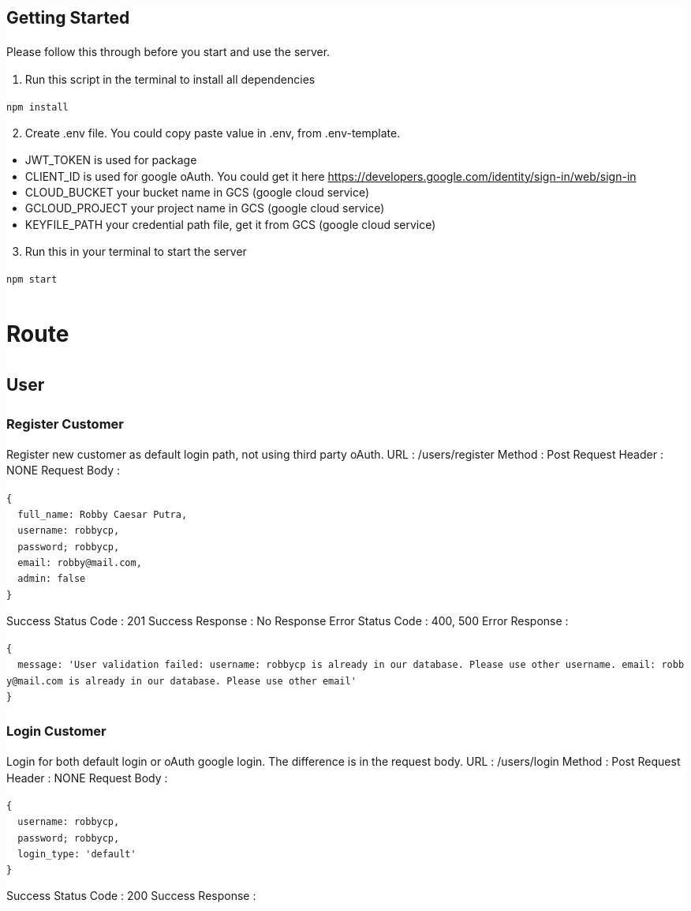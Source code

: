 ## Getting Started
Please follow this through before you start and use the server.
1. Run this script in the terminal to install all dependencies
```
npm install
```
2. Create .env file. You could copy paste value in .env, from .env-template.
- JWT_TOKEN is used for package
- CLIENT_ID is used for google oAuth. You could get it here https://developers.google.com/identity/sign-in/web/sign-in
- CLOUD_BUCKET your bucket name in GCS (google cloud service)
- GCLOUD_PROJECT your project name in GCS (google cloud service)
- KEYFILE_PATH your credential path file, get it from GCS (google cloud service)

3. Run this in your terminal to start the server
```
npm start
```

# Route
## User
### Register Customer
Register new customer as default login path, not using third party oAuth.
URL : /users/register
Method : Post
Request Header : NONE
Request Body : 
```
{
  full_name: Robby Caesar Putra,
  username: robbycp,
  password; robbycp,
  email: robby@mail.com,
  admin: false
}
```
Success Status Code : 201
Success Response : No Response
Error Status Code : 400, 500
Error Response :
```
{
  message: 'User validation failed: username: robbycp is already in our database. Please use other username. email: robby@mail.com is already in our database. Please use other email'
}
```
### Login Customer
Login for both default login or oAuth google login. The difference is in the request body.
URL : /users/login
Method : Post
Request Header : NONE
Request Body : 
```
{
  username: robbycp,
  password; robbycp,
  login_type: 'default'
}
```
Success Status Code : 200
Success Response : 